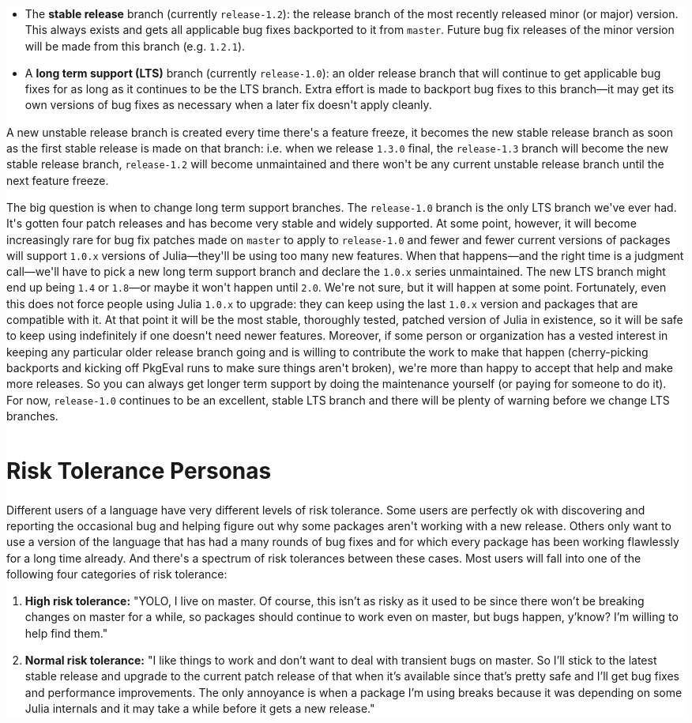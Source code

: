 - The **stable release** branch (currently `release-1.2`): the release branch of the most recently released minor (or major) version. This always exists and gets all applicable bug fixes backported to it from `master`. Future bug fix releases of the minor version will be made from this branch (e.g. `1.2.1`).

- A **long term support (LTS)** branch (currently `release-1.0`): an older release branch that will continue to get applicable bug fixes for as long as it continues to be the LTS branch. Extra effort is made to backport bug fixes to this branch—it may get its own versions of bug fixes as necessary when a later fix doesn't apply cleanly.

A new unstable release branch is created every time there's a feature freeze, it becomes the new stable release branch as soon as the first stable release is made on that branch: i.e. when we release `1.3.0` final, the `release-1.3` branch will become the new stable release branch, `release-1.2` will become unmaintained and there won't be any current unstable release branch until the next feature freeze.

The big question is when to change long term support branches. The `release-1.0` branch is the only LTS branch we've ever had. It's gotten four patch releases and has become very stable and widely supported. At some point, however, it will become increasingly rare for bug fix patches made on `master` to apply to `release-1.0` and fewer and fewer current versions of packages will support `1.0.x` versions of Julia—they'll be using too many new features. When that happens—and the right time is a judgment call—we'll have to pick a new long term support branch and declare the `1.0.x` series unmaintained. The new LTS branch might end up being `1.4` or `1.8`—or maybe it won't happen until `2.0`. We're not sure, but it will happen at some point. Fortunately, even this does not force people using Julia `1.0.x` to upgrade: they can keep using the last `1.0.x` version and packages that are compatible with it. At that point it will be the most stable, thoroughly tested, patched version of Julia in existence, so it will be safe to keep using indefinitely if one doesn't need newer features. Moreover, if some person or organization has a vested interest in keeping any particular older release branch going and is willing to contribute the work to make that happen (cherry-picking backports and kicking off PkgEval runs to make sure things aren't broken), we're more than happy to accept that help and make more releases. So you can always get longer term support by doing the maintenance yourself (or paying for someone to do it). For now, `release-1.0` continues to be an excellent, stable LTS branch and there will be plenty of warning before we change LTS branches.

# Risk Tolerance Personas

Different users of a language have very different levels of risk tolerance. Some users are perfectly ok with discovering and reporting the occasional bug and helping figure out why some packages aren't working with a new release. Others only want to use a version of the language that has had a many rounds of bug fixes and for which every package has been working flawlessly for a long time already. And there's a spectrum of risk tolerances between these cases. Most users will fall into one of the following four categories of risk tolerance:

1. **High risk tolerance:** "YOLO, I live on master. Of course, this isn’t as risky as it used to be since there won’t be breaking changes on master for a while, so packages should continue to work even on master, but bugs happen, y’know? I’m willing to help find them."

2. **Normal risk tolerance:** "I like things to work and don’t want to deal with transient bugs on master. So I’ll stick to the latest stable release and upgrade to the current patch release of that when it’s available since that’s pretty safe and I’ll get bug fixes and performance improvements. The only annoyance is when a package I’m using breaks because it was depending on some Julia internals and it may take a while before it gets a new release."

